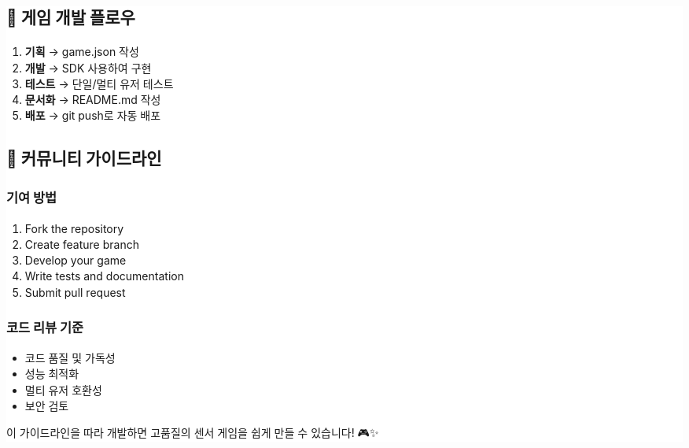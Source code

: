 ## 🎯 게임 개발 플로우

1. **기획** → game.json 작성
2. **개발** → SDK 사용하여 구현
3. **테스트** → 단일/멀티 유저 테스트
4. **문서화** → README.md 작성
5. **배포** → git push로 자동 배포

## 🤝 커뮤니티 가이드라인

### 기여 방법
1. Fork the repository
2. Create feature branch
3. Develop your game
4. Write tests and documentation
5. Submit pull request

### 코드 리뷰 기준
- 코드 품질 및 가독성
- 성능 최적화
- 멀티 유저 호환성
- 보안 검토

이 가이드라인을 따라 개발하면 고품질의 센서 게임을 쉽게 만들 수 있습니다! 🎮✨